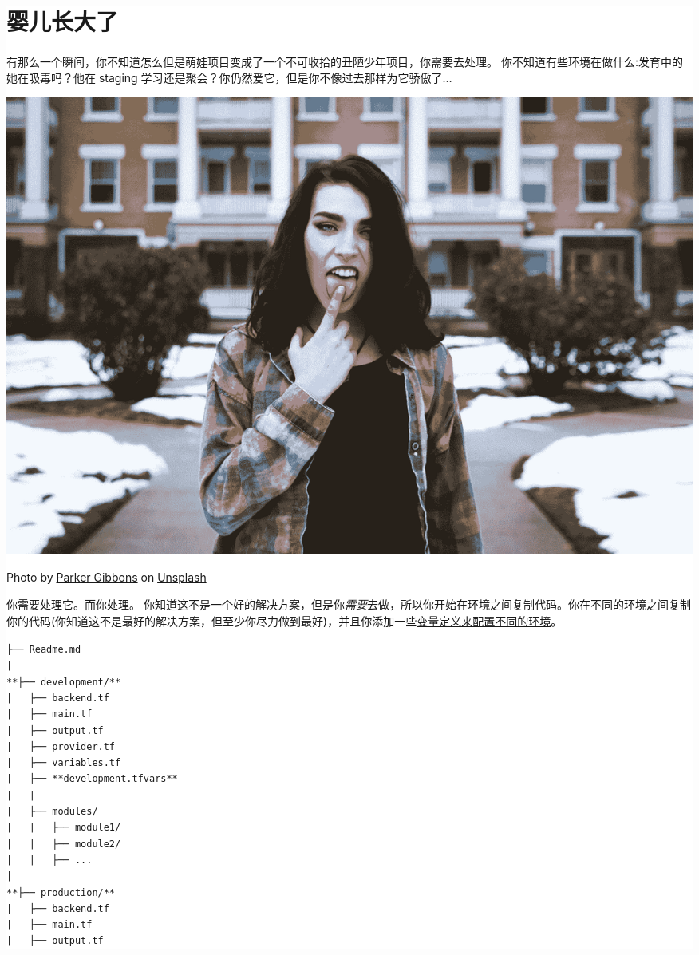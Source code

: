 # 婴儿长大了

有那么一个瞬间，你不知道怎么但是萌娃项目变成了一个不可收拾的丑陋少年项目，你需要去处理。
你不知道有些环境在做什么:发育中的她在吸毒吗？他在 staging 学习还是聚会？你仍然爱它，但是你不像过去那样为它骄傲了…

![](img/6b234d3edc4b384e3c56427b9e8d59db.png)

Photo by [Parker Gibbons](https://unsplash.com/@parkergibbons?utm_source=medium&utm_medium=referral) on [Unsplash](https://unsplash.com?utm_source=medium&utm_medium=referral)

你需要处理它。而你处理。
你知道这不是一个好的解决方案，但是你*需要*去做，所以[你开始在环境之间复制代码](https://craftsmanshipforsoftware.com/2015/05/25/the-cost-of-duplicated-code/)。你在不同的环境之间复制你的代码(你知道这不是最好的解决方案，但至少你尽力做到最好)，并且你添加一些[变量定义来配置不同的环境](https://learn.hashicorp.com/terraform/getting-started/variables.html)。

```
├── Readme.md
|
**├── development/**
|   ├── backend.tf
|   ├── main.tf
|   ├── output.tf
|   ├── provider.tf
|   ├── variables.tf
|   ├── **development.tfvars**
|   |
|   ├── modules/
|   |   ├── module1/
|   |   ├── module2/
|   |   ├── ...
|
**├── production/**
|   ├── backend.tf
|   ├── main.tf
|   ├── output.tf
```